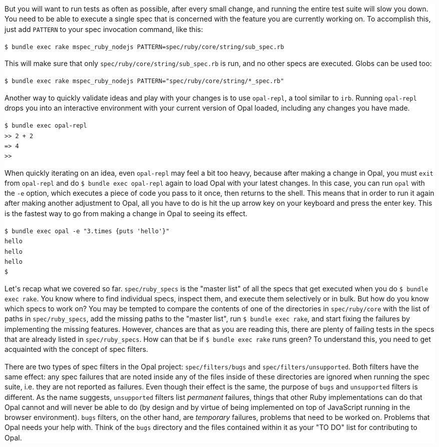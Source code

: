 But you will want to run tests as often as possible, after every small change, and running the entire test suite will slow you down. You need to be able to execute a single spec that is concerned with the feature you are currently working on. To accomplish this, just add `PATTERN` to your spec invocation command, like this:

```
$ bundle exec rake mspec_ruby_nodejs PATTERN=spec/ruby/core/string/sub_spec.rb
```

This will make sure that only `spec/ruby/core/string/sub_spec.rb` is run, and no other specs are executed. Globs can be used too:

```
$ bundle exec rake mspec_ruby_nodejs PATTERN="spec/ruby/core/string/*_spec.rb"
```

Another way to quickly validate ideas and play with your changes is to use `opal-repl`, a tool similar to `irb`. Running `opal-repl` drops you into an interactive environment with your current version of Opal loaded, including any changes you have made.

```
$ bundle exec opal-repl
>> 2 + 2
=> 4
>>
```

When quickly iterating on an idea, even `opal-repl` may feel a bit too heavy, because after making a change in Opal, you must `exit` from `opal-repl` and do `$ bundle exec opal-repl` again to load Opal with your latest changes. In this case, you can run `opal` with the `-e` option, which executes a piece of code you pass to it once, then returns to the shell. This means that in order to run it again after making another adjustment to Opal, all you have to do is hit the up arrow key on your keyboard and press the enter key. This is the fastest way to go from making a change in Opal to seeing its effect.

```
$ bundle exec opal -e "3.times {puts 'hello'}"
hello
hello
hello
$
```

Let's recap what we covered so far. `spec/ruby_specs` is the "master list" of all the specs that get executed when you do `$ bundle exec rake`. You know where to find individual specs, inspect them, and execute them selectively or in bulk. But how do you know which specs to work on? You may be tempted to compare the contents of one of the directories in `spec/ruby/core` with the list of paths in `spec/ruby_specs`, add the missing paths to the "master list", run `$ bundle exec rake`, and start fixing the failures by implementing the missing features. However, chances are that as you are reading this, there are plenty of failing tests in the specs that are already listed in `spec/ruby_specs`. How can that be if `$ bundle exec rake` runs green? To understand this, you need to get acquainted with the concept of spec filters.

There are two types of spec filters in the Opal project: `spec/filters/bugs` and `spec/filters/unsupported`. Both filters have the same effect: any spec failures that are noted inside any of the files inside of these directories are ignored when running the spec suite, i.e. they are not reported as failures. Even though their effect is the same, the purpose of `bugs` and `unsupported` filters is different. As the name suggests, `unsupported` filters list _permanent_ failures, things that other Ruby implementations can do that Opal cannot and will never be able to do (by design and by virtue of being implemented on top of JavaScript running in the browser environment). `bugs` filters, on the other hand, are _temporary_ failures, problems that need to be worked on. Problems that Opal needs your help with. Think of the `bugs` directory and the files contained within it as your "TO DO" list for contributing to Opal.
